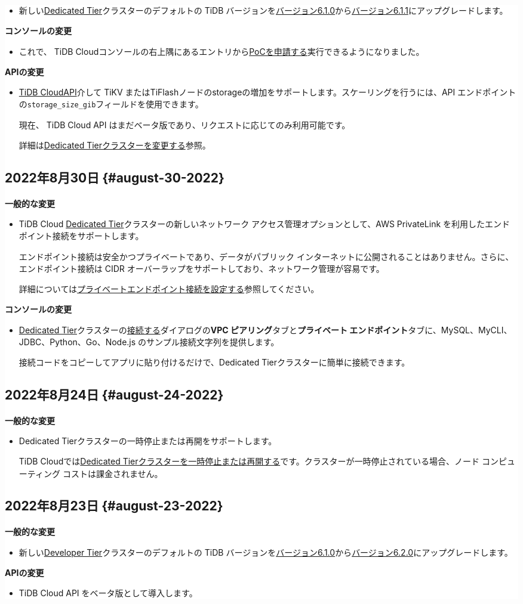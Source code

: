 -   新しい[Dedicated Tier](/tidb-cloud/select-cluster-tier.md#tidb-cloud-dedicated)クラスターのデフォルトの TiDB バージョンを[バージョン6.1.0](https://docs.pingcap.com/tidb/stable/release-6.1.0)から[バージョン6.1.1](https://docs.pingcap.com/tidb/stable/release-6.1.1)にアップグレードします。

**コンソールの変更**

-   これで、 TiDB Cloudコンソールの右上隅にあるエントリから[PoCを申請する](/tidb-cloud/tidb-cloud-poc.md)実行できるようになりました。

**APIの変更**

-   [TiDB CloudAPI](/tidb-cloud/api-overview.md)介して TiKV またはTiFlashノードのstorageの増加をサポートします。スケーリングを行うには、API エンドポイントの`storage_size_gib`フィールドを使用できます。

    現在、 TiDB Cloud API はまだベータ版であり、リクエストに応じてのみ利用可能です。

    詳細は[Dedicated Tierクラスターを変更する](https://docs.pingcap.com/tidbcloud/api/v1beta#tag/Cluster/operation/UpdateCluster)参照。

## 2022年8月30日 {#august-30-2022}

**一般的な変更**

-   TiDB Cloud [Dedicated Tier](/tidb-cloud/select-cluster-tier.md#tidb-cloud-dedicated)クラスターの新しいネットワーク アクセス管理オプションとして、AWS PrivateLink を利用したエンドポイント接続をサポートします。

    エンドポイント接続は安全かつプライベートであり、データがパブリック インターネットに公開されることはありません。さらに、エンドポイント接続は CIDR オーバーラップをサポートしており、ネットワーク管理が容易です。

    詳細については[プライベートエンドポイント接続を設定する](/tidb-cloud/set-up-private-endpoint-connections.md)参照してください。

**コンソールの変更**

-   [Dedicated Tier](/tidb-cloud/select-cluster-tier.md#tidb-cloud-dedicated)クラスターの[接続する](/tidb-cloud/connect-to-tidb-cluster.md)ダイアログの**VPC ピアリング**タブと**プライベート エンドポイント**タブに、MySQL、MyCLI、JDBC、Python、Go、Node.js のサンプル接続文字列を提供します。

    接続コードをコピーしてアプリに貼り付けるだけで、Dedicated Tierクラスターに簡単に接続できます。

## 2022年8月24日 {#august-24-2022}

**一般的な変更**

-   Dedicated Tierクラスターの一時停止または再開をサポートします。

    TiDB Cloudでは[Dedicated Tierクラスターを一時停止または再開する](/tidb-cloud/pause-or-resume-tidb-cluster.md)です。クラスターが一時停止されている場合、ノード コンピューティング コストは課金されません。

## 2022年8月23日 {#august-23-2022}

**一般的な変更**

-   新しい[Developer Tier](/tidb-cloud/select-cluster-tier.md#tidb-cloud-serverless)クラスターのデフォルトの TiDB バージョンを[バージョン6.1.0](https://docs.pingcap.com/tidb/stable/release-6.1.0)から[バージョン6.2.0](https://docs-archive.pingcap.com/tidb/v6.2/release-6.2.0)にアップグレードします。

**APIの変更**

-   TiDB Cloud API をベータ版として導入します。
